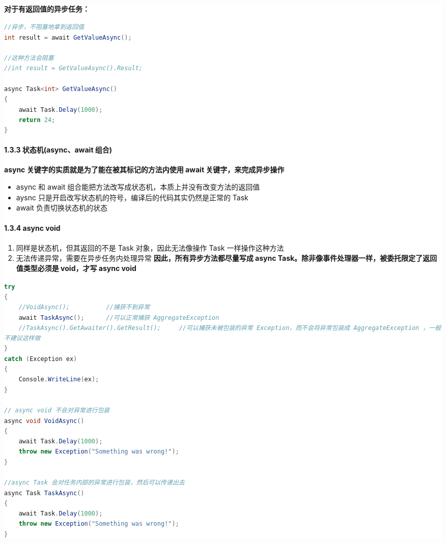 **对于有返回值的异步任务：**
```cs
//异步，不阻塞地拿到返回值
int result = await GetValueAsync();

//这种方法会阻塞
//int result = GetValueAsync().Result;

async Task<int> GetValueAsync()
{
    await Task.Delay(1000);
    return 24;
}
```

#### 1.3.3 状态机(async、await 组合)
**async 关键字的实质就是为了能在被其标记的方法内使用 await 关键字，来完成异步操作**  
- async 和 await 组合能把方法改写成状态机，本质上并没有改变方法的返回值
- aysnc 只是开启改写状态机的符号，编译后的代码其实仍然是正常的 Task
- await 负责切换状态机的状态

#### 1.3.4 async void
1. 同样是状态机，但其返回的不是 Task 对象，因此无法像操作 Task 一样操作这种方法
2. 无法传递异常，需要在异步任务内处理异常
**因此，所有异步方法都尽量写成 async Task。除非像事件处理器一样，被委托限定了返回值类型必须是 void，才写 async void**
```cs
try
{
    //VoidAsync();          //捕获不到异常
    await TaskAsync();      //可以正常捕获 AggregateException
    //TaskAsync().GetAwaiter().GetResult();     //可以捕获未被包装的异常 Exception，而不会将异常包装成 AggregateException ，一般不建议这样做
}
catch (Exception ex)
{
    Console.WriteLine(ex);
}

// async void 不会对异常进行包装
async void VoidAsync()
{
    await Task.Delay(1000);
    throw new Exception("Something was wrong!");
}

//async Task 会对任务内部的异常进行包装，然后可以传递出去
async Task TaskAsync()
{
    await Task.Delay(1000);
    throw new Exception("Something was wrong!");
}
```
